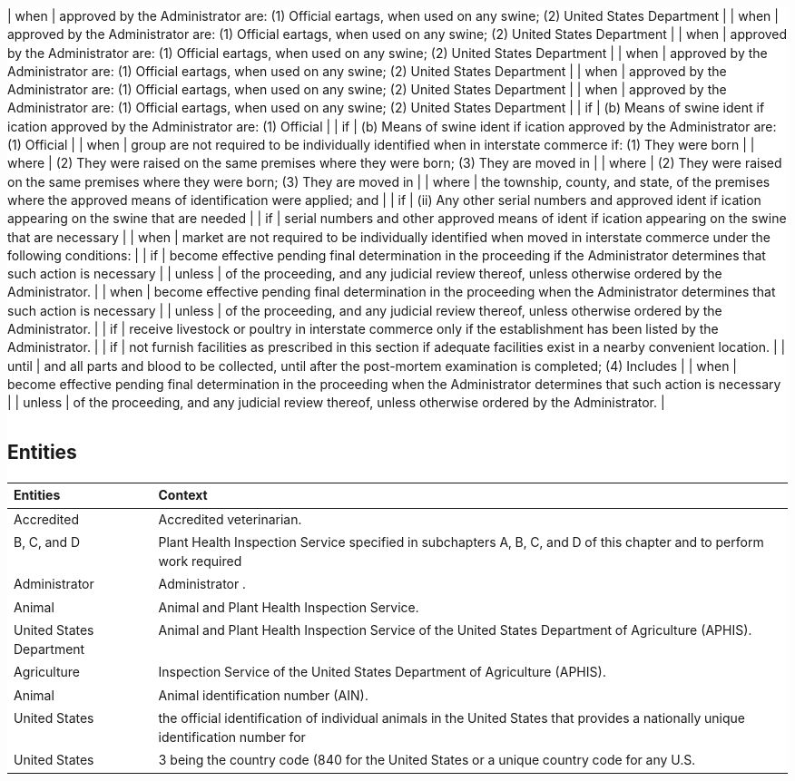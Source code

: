 | when             | approved by the Administrator are: (1) Official eartags, when used on any swine; (2) United States Department                            |
| when             | approved by the Administrator are: (1) Official eartags, when used on any swine; (2) United States Department                            |
| when             | approved by the Administrator are: (1) Official eartags, when used on any swine; (2) United States Department                            |
| when             | approved by the Administrator are: (1) Official eartags, when used on any swine; (2) United States Department                            |
| when             | approved by the Administrator are: (1) Official eartags, when used on any swine; (2) United States Department                            |
| when             | approved by the Administrator are: (1) Official eartags, when used on any swine; (2) United States Department                            |
| if               | (b) Means of swine ident if ication approved by the Administrator are: (1) Official                                                      |
| if               | (b) Means of swine ident if ication approved by the Administrator are: (1) Official                                                      |
| when             | group are not required to be individually identified when in interstate commerce if: (1) They were born                                  |
| where            | (2) They were raised on the same premises where they were born; (3) They are moved in                                                    |
| where            | (2) They were raised on the same premises where they were born; (3) They are moved in                                                    |
| where            | the township, county, and state, of the premises where the approved means of identification were applied; and                            |
| if               | (ii) Any other serial numbers and approved ident if ication appearing on the swine that are needed                                       |
| if               | serial numbers and other approved means of ident if ication appearing on the swine that are necessary                                    |
| when             | market are not required to be individually identified when moved in interstate commerce under the following conditions:                  |
| if               | become effective pending final determination in the proceeding if the Administrator determines that such action is necessary             |
| unless           | of the proceeding, and any judicial review thereof, unless  otherwise ordered by the Administrator.                                      |
| when             | become effective pending final determination in the proceeding when the Administrator determines that such action is necessary           |
| unless           | of the proceeding, and any judicial review thereof, unless  otherwise ordered by the Administrator.                                      |
| if               | receive livestock or poultry in interstate commerce only if  the establishment has been listed by the Administrator.                     |
| if               | not furnish facilities as prescribed in this section if  adequate facilities exist in a nearby convenient location.                      |
| until            | and all parts and blood to be collected, until after the post-mortem examination is completed; (4) Includes                              |
| when             | become effective pending final determination in the proceeding when the Administrator determines that such action is necessary           |
| unless           | of the proceeding, and any judicial review thereof, unless  otherwise ordered by the Administrator.                                      |


## Entities

| Entities                 | Context                                                                                                                                                 |
|:-------------------------|:--------------------------------------------------------------------------------------------------------------------------------------------------------|
| Accredited               | Accredited  veterinarian.                                                                                                                               |
| B, C, and D              | Plant Health Inspection Service specified in subchapters A, B, C, and D of this chapter and to perform work required                                    |
| Administrator            | Administrator .                                                                                                                                         |
| Animal                   | Animal  and Plant Health Inspection Service.                                                                                                            |
| United States Department | Animal and Plant Health Inspection Service of the United States Department  of Agriculture (APHIS).                                                     |
| Agriculture              | Inspection Service of the United States Department of Agriculture  (APHIS).                                                                             |
| Animal                   | Animal  identification number (AIN).                                                                                                                    |
| United States            | the official identification of individual animals in the United States that provides a nationally unique identification number for                      |
| United States            | 3 being the country code (840 for the United States or a unique country code for any U.S.                                                               |